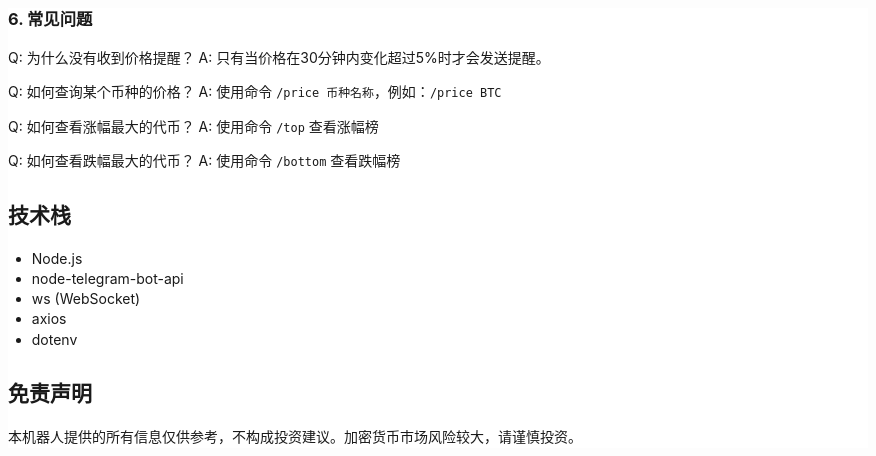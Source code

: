 ### 6. 常见问题

Q: 为什么没有收到价格提醒？
A: 只有当价格在30分钟内变化超过5%时才会发送提醒。

Q: 如何查询某个币种的价格？
A: 使用命令 `/price 币种名称`，例如：`/price BTC`

Q: 如何查看涨幅最大的代币？
A: 使用命令 `/top` 查看涨幅榜

Q: 如何查看跌幅最大的代币？
A: 使用命令 `/bottom` 查看跌幅榜

## 技术栈

- Node.js
- node-telegram-bot-api
- ws (WebSocket)
- axios
- dotenv

## 免责声明

本机器人提供的所有信息仅供参考，不构成投资建议。加密货币市场风险较大，请谨慎投资。 
